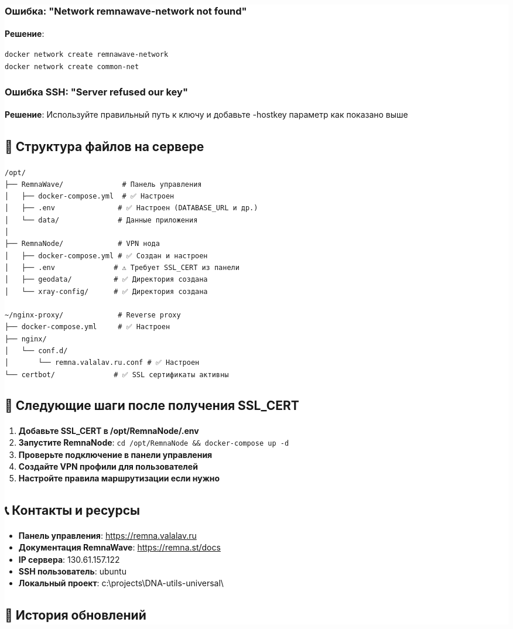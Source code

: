 ### Ошибка: "Network remnawave-network not found"
**Решение**:
```bash
docker network create remnawave-network
docker network create common-net
```

### Ошибка SSH: "Server refused our key"
**Решение**: Используйте правильный путь к ключу и добавьте -hostkey параметр как показано выше

## 📁 Структура файлов на сервере

```
/opt/
├── RemnaWave/              # Панель управления
│   ├── docker-compose.yml  # ✅ Настроен
│   ├── .env               # ✅ Настроен (DATABASE_URL и др.)
│   └── data/              # Данные приложения
│
├── RemnaNode/             # VPN нода
│   ├── docker-compose.yml # ✅ Создан и настроен
│   ├── .env              # ⚠️ Требует SSL_CERT из панели
│   ├── geodata/          # ✅ Директория создана
│   └── xray-config/      # ✅ Директория создана

~/nginx-proxy/             # Reverse proxy
├── docker-compose.yml     # ✅ Настроен
├── nginx/
│   └── conf.d/
│       └── remna.valalav.ru.conf # ✅ Настроен
└── certbot/              # ✅ SSL сертификаты активны
```

## 🎯 Следующие шаги после получения SSL_CERT

1. **Добавьте SSL_CERT в /opt/RemnaNode/.env**
2. **Запустите RemnaNode**: `cd /opt/RemnaNode && docker-compose up -d`
3. **Проверьте подключение в панели управления**
4. **Создайте VPN профили для пользователей**
5. **Настройте правила маршрутизации если нужно**

## 📞 Контакты и ресурсы

- **Панель управления**: https://remna.valalav.ru
- **Документация RemnaWave**: https://remna.st/docs
- **IP сервера**: 130.61.157.122
- **SSH пользователь**: ubuntu
- **Локальный проект**: c:\projects\DNA-utils-universal\

## 🔄 История обновлений
